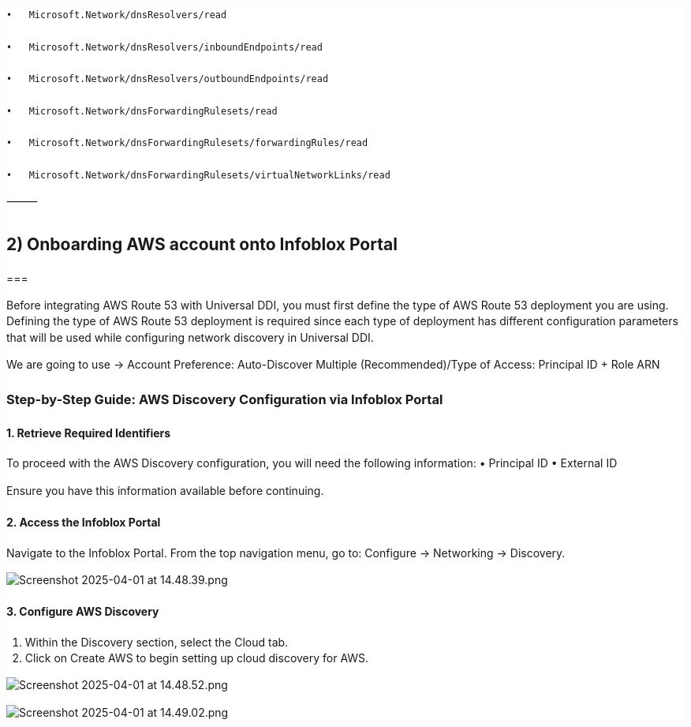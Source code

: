 
```
•	Microsoft.Network/dnsResolvers/read

•	Microsoft.Network/dnsResolvers/inboundEndpoints/read

•	Microsoft.Network/dnsResolvers/outboundEndpoints/read

•	Microsoft.Network/dnsForwardingRulesets/read

•	Microsoft.Network/dnsForwardingRulesets/forwardingRules/read

•	Microsoft.Network/dnsForwardingRulesets/virtualNetworkLinks/read
```

⸻

## 2) Onboarding AWS account onto Infoblox Portal
===

Before integrating AWS Route 53 with Universal DDI, you must first define the type of AWS Route 53 deployment you are using. Defining the type of AWS Route 53 deployment is required since each type of deployment has different configuration parameters that will be used while configuring network discovery in Universal DDI.

We are going to use -> Account Preference: Auto-Discover Multiple (Recommended)/Type of Access: Principal ID + Role ARN

### Step-by-Step Guide: AWS Discovery Configuration via Infoblox Portal

#### 1. Retrieve Required Identifiers

To proceed with the AWS Discovery configuration, you will need the following information:
	•	Principal ID
	•	External ID

Ensure you have this information available before continuing.

#### 2. Access the Infoblox Portal
Navigate to the Infoblox Portal.
From the top navigation menu, go to:
Configure → Networking → Discovery.

![Screenshot 2025-04-01 at 14.48.39.png](https://play.instruqt.com/assets/tracks/ywozzymyekgv/cfc6dc6a631168ae06d7c764a9a801e4/assets/Screenshot%202025-04-01%20at%2014.48.39.png)


#### 3. Configure AWS Discovery
1.	Within the Discovery section, select the Cloud tab.
2.	Click on Create AWS to begin setting up cloud discovery for AWS.

![Screenshot 2025-04-01 at 14.48.52.png](https://play.instruqt.com/assets/tracks/ywozzymyekgv/fe1b7255159d83b15197cb94b32acb62/assets/Screenshot%202025-04-01%20at%2014.48.52.png)

![Screenshot 2025-04-01 at 14.49.02.png](https://play.instruqt.com/assets/tracks/ywozzymyekgv/a9c0812f8d60b1139b442d5408128128/assets/Screenshot%202025-04-01%20at%2014.49.02.png)
